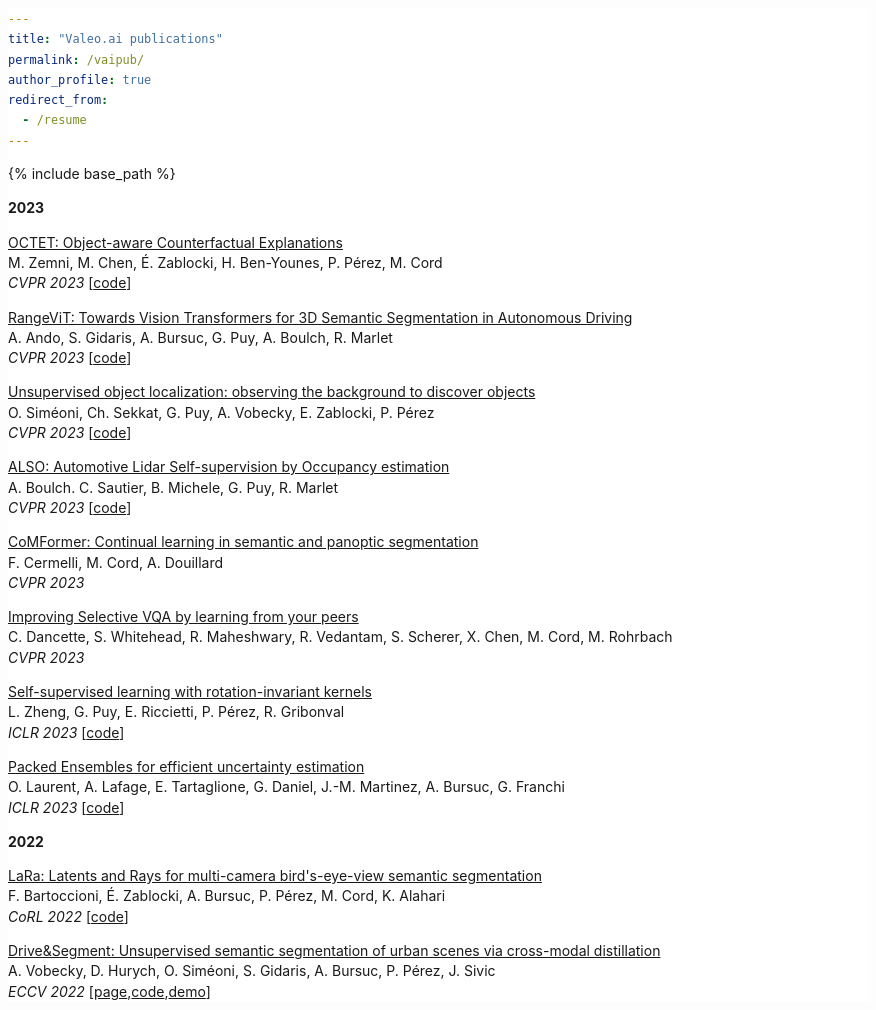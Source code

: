 ```yaml
---
title: "Valeo.ai publications"
permalink: /vaipub/
author_profile: true
redirect_from:
  - /resume
---
```


{% include base_path %}

**2023**

[OCTET: Object-aware Counterfactual Explanations](https://arxiv.org/abs/2211.12380)  
M. Zemni, M. Chen, É. Zablocki, H. Ben-Younes, P. Pérez, M. Cord  
*CVPR 2023* [[code](https://github.com/valeoai/OCTET)]

[RangeViT: Towards Vision Transformers for 3D Semantic Segmentation in Autonomous Driving](https://arxiv.org/abs/2301.10222)  
A. Ando, S. Gidaris, A. Bursuc, G. Puy, A. Boulch, R. Marlet  
*CVPR 2023* [[code](https://github.com/valeoai/rangevit)]

[Unsupervised object localization: observing the background to discover objects](https://arxiv.org/abs/2212.07834)  
O. Siméoni, Ch. Sekkat, G. Puy, A. Vobecky, E. Zablocki, P. Pérez  
*CVPR 2023* [[code](https://github.com/valeoai/FOUND)]

[ALSO: Automotive Lidar Self-supervision by Occupancy estimation](https://arxiv.org/abs/2212.05867)  
A. Boulch. C. Sautier, B. Michele, G. Puy, R. Marlet  
*CVPR 2023* [[code](https://github.com/valeoai/ALSO)]

[CoMFormer: Continual learning in semantic and panoptic segmentation](https://arxiv.org/abs/2211.13999)  
F. Cermelli, M. Cord, A. Douillard  
*CVPR 2023*

[Improving Selective VQA by learning from your peers]()  
C. Dancette, S. Whitehead, R. Maheshwary, R. Vedantam, S. Scherer, X. Chen, M. Cord, M. Rohrbach  
*CVPR 2023*

[Self-supervised learning with rotation-invariant kernels](https://arxiv.org/abs/2208.00789)  
L. Zheng, G. Puy, E. Riccietti, P. Pérez, R. Gribonval  
*ICLR 2023* [[code](https://github.com/valeoai/sfrik)]

[Packed Ensembles for efficient uncertainty estimation](https://arxiv.org/abs/2210.09184)  
O. Laurent, A. Lafage, E. Tartaglione, G. Daniel, J.-M. Martinez, A. Bursuc, G. Franchi  
*ICLR  2023* [[code](https://github.com/ENSTA-U2IS/torch-uncertainty)]

**2022**

[LaRa: Latents and Rays for multi-camera bird's-eye-view semantic segmentation](https://arxiv.org/abs/2206.13294)  
F. Bartoccioni, É. Zablocki, A. Bursuc, P. Pérez, M. Cord, K. Alahari  
*CoRL 2022* [[code](https://github.com/valeoai/LaRa)]

[Drive&Segment: Unsupervised semantic segmentation of urban scenes via cross-modal distillation](https://arxiv.org/abs/2203.11160)  
A. Vobecky, D. Hurych, O. Siméoni, S. Gidaris, A. Bursuc, P. Pérez, J. Sivic  
*ECCV 2022* [[page](https://vobecant.github.io/DriveAndSegment/),[code](https://github.com/vobecant/DriveAndSegment),[demo](https://huggingface.co/spaces/vobecant/DaS)]
